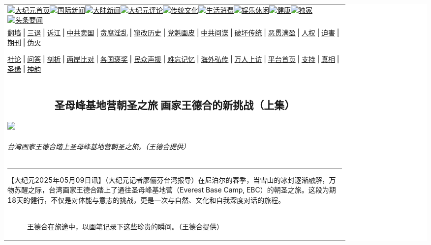 <a name="1" id="1" target="_blank"></a><span id="1"></span>
<table align=center border="0"><tr><td colspan="2" VALIGN=TOP><a href="https://github.com/1992513/djy/blob/master/gb/nf1351518.md#1"><img src="https://raw.githubusercontent.com/1992513/www/master/t/djy/1.jpg" title="大纪元首页" alt="大纪元首页"></a><a href="https://github.com/1992513/djy/blob/master/gb/n24hr.md#1"><img src="https://raw.githubusercontent.com/1992513/www/master/t/djy/3.jpg" title="国际新闻" alt="国际新闻"></a><a href="https://github.com/1992513/djy/blob/master/gb/nsc413.md#1"><img src="https://raw.githubusercontent.com/1992513/www/master/t/djy/4.jpg" title="大陆新闻" alt="大陆新闻"></a><a href="https://github.com/1992513/djy/blob/master/gb/news392.md#1"><img src="https://raw.githubusercontent.com/1992513/www/master/t/djy/5.jpg" title="大纪元评论" alt="大纪元评论"></a><a href="https://github.com/1992513/djy/blob/master/gb/news2007.md#1"><img src="https://raw.githubusercontent.com/1992513/www/master/t/djy/6.jpg" title="传统文化" alt="传统文化"></a><a href="https://github.com/1992513/djy/blob/master/gb/news2008.md#1"><img src="https://raw.githubusercontent.com/1992513/www/master/t/djy/7.jpg" title="生活消费" alt="生活消费"></a><a href="https://github.com/1992513/djy/blob/master/gb/ncyule.md#1"><img src="https://raw.githubusercontent.com/1992513/www/master/t/djy/8.jpg" title="娱乐休闲" alt="娱乐休闲"></a><a href="https://github.com/1992513/djy/blob/master/gb/nsc1002.md#1"><img src="https://raw.githubusercontent.com/1992513/www/master/t/djy/9.jpg" title="健康" alt="健康"></a><a href="https://github.com/1992513/djy/blob/master/gb/nf6092.md#1"><img src="https://raw.githubusercontent.com/1992513/www/master/t/djy/10a.jpg" title="独家" alt="独家"></a><a href="https://github.com/1992513/djy/blob/master/gb/nf4514.md#1"><img src="https://raw.githubusercontent.com/1992513/www/master/t/djy/12a.jpg" title="头条要闻" alt="头条要闻"></a></td></tr>
<tr><td colspan="2" VALIGN=TOP><a target="_blank" href="https://github.com/1992513/www/blob/master/README.md?zsrh#1">翻墙</a> | <a target="_blank" href="https://github.com/1992513/djy/blob/master/gb/nf5657.md#1">三退</a> | <a target="_blank" href="https://github.com/1992513/djy/blob/master/gb/nf6124.md#1">诉江</a> | <a target="_blank" href="https://github.com/1992513/djy/blob/master/gb/nf1176117.md#1">中共卖国</a> | <a target="_blank" href="https://github.com/1992513/djy/blob/master/gb/nf5773.md#1">贪腐淫乱</a> | <a target="_blank" href="https://github.com/1992513/djy/blob/master/gb/nf1176115.md#1">窜改历史</a> | <a target="_blank" href="https://github.com/1992513/djy/blob/master/gb/nf1176107.md#1">党魁画皮</a> | <a target="_blank" href="https://github.com/1992513/djy/blob/master/gb/nf1320400.md#1">中共间谍</a> | <a target="_blank" href="https://github.com/1992513/djy/blob/master/gb/nf1176114.md#1">破坏传统</a> | <a target="_blank" href="https://github.com/1992513/ntdtv/blob/master/gb/prog447_1.md#1">恶贯满盈</a> | <a target="_blank" href="https://github.com/1992513/djy/blob/master/gb/ncid278.md#1">人权</a> | <a target="_blank" href="https://github.com/1992513/djy/blob/master/gb/nf1176111.md#1">迫害</a> | <a target="_blank" href="https://gitlab.com/szzdlab/mh-qikan/blob/master/README.md#1">期刊</a> | <a target="_blank" href="https://github.com/1992513/djy/blob/master/gb/nf5562.md#1">伪火</a></p><p><a target="_blank" href="https://github.com/1992513/djy/blob/master/gb/9p.md#1">社论</a> | <a target="_blank" href="https://github.com/1992513/djy/blob/master/gb/nf4378.md#1">问答</a> | <a target="_blank" href="https://github.com/1992513/djy/blob/master/gb/nf5792.md#1">剖析</a> | <a target="_blank" href="https://github.com/1992513/djy/blob/master/gb/nf5735.md#1">两岸比对</a> | <a target="_blank" href="https://github.com/1992513/djy/blob/master/gb/nf6119.md#1">各国褒奖</a> | <a target="_blank" href="https://github.com/1992513/djy/blob/master/gb/nf6120.md#1">民众声援</a> | <a target="_blank" href="https://github.com/1992513/djy/blob/master/gb/nf1188594.md#1">难忘记忆</a> | <a target="_blank" href="https://github.com/1992513/djy/blob/master/gb/nf3180.md#1">海外弘传</a> | <a target="_blank" href="https://github.com/1992513/djy/blob/master/gb/nf5410.md#1">万人上访</a> | <a target="_blank" href="https://github.com/1992513/www/blob/master/README.md?zsrh#1">平台首页</a> | <a target="_blank" href="https://github.com/1992513/djy/blob/master/gb/nf4386.md#1">支持</a> | <a target="_blank" href="https://github.com/1992513/djy/blob/master/gb/nf4389.md#1">真相</a> | <a target="_blank" href="https://github.com/1992513/djy/blob/master/gb/nf5790.md#1">圣缘</a> | <a target="_blank" href="https://github.com/1992513/djy/blob/master/gb/nf4786.md#1">神韵</a></td></tr>
<tr><td VALIGN=TOP width="626"><h2 align=center>圣母峰基地营朝圣之旅 画家王德合的新挑战（上集）</h2>
<img width="600" src="https://i.epochtimes.com/assets/uploads/2025/05/id14503671-764724-600x400.jpg" />
<h6>台湾画家王德合踏上圣母峰基地营朝圣之旅。（王德合提供）
</h6>
<hr>
<p>【大纪元2025年05月09日讯】（大纪元记者廖俪芬台湾报导）在尼泊尔的春季，当雪山的冰封逐渐融解，万物苏醒之际，台湾画家王德合踏上了通往圣母峰基地营（Everest Base Camp, EBC）的朝圣之旅。这段为期18天的健行，不仅是对体能与意志的挑战，更是一次与自然、文化和自我深度对话的旅程。</p>
<figure id="attachment_14503673" aria-describedby="caption-attachment-14503673" style="width: 600px" class="wp-caption aligncenter"><a target="_blank" href="https://i.epochtimes.com/assets/uploads/2025/05/id14503673-764726.jpg"><img loading="lazy" decoding="async" class="size-large wp-image-14503673" src="https://i.epochtimes.com/assets/uploads/2025/05/id14503673-764726-600x425.jpg" alt="" width="600" b="425" /></a><figcaption id="caption-attachment-14503673" class="wp-caption-text">王德合在旅途中，以画笔记录下这些珍贵的瞬间。（王德合提供）</figcaption></figure>
